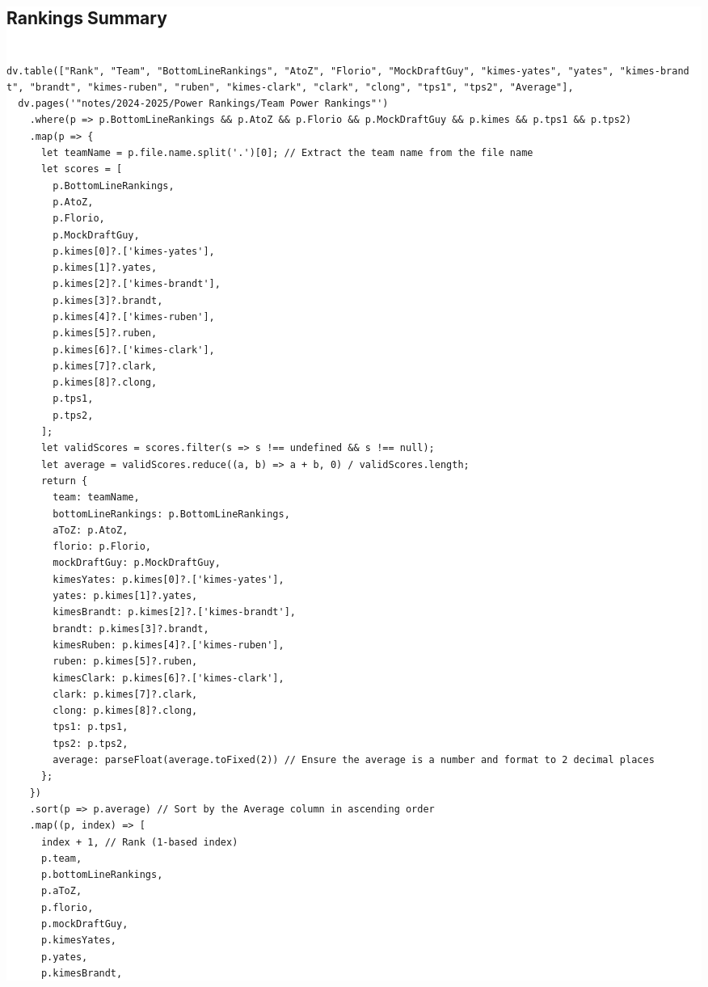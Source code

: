 
## Rankings Summary

```dataviewjs

dv.table(["Rank", "Team", "BottomLineRankings", "AtoZ", "Florio", "MockDraftGuy", "kimes-yates", "yates", "kimes-brandt", "brandt", "kimes-ruben", "ruben", "kimes-clark", "clark", "clong", "tps1", "tps2", "Average"],
  dv.pages('"notes/2024-2025/Power Rankings/Team Power Rankings"')
    .where(p => p.BottomLineRankings && p.AtoZ && p.Florio && p.MockDraftGuy && p.kimes && p.tps1 && p.tps2)
    .map(p => {
      let teamName = p.file.name.split('.')[0]; // Extract the team name from the file name
      let scores = [
        p.BottomLineRankings,
        p.AtoZ,
        p.Florio,
        p.MockDraftGuy,
        p.kimes[0]?.['kimes-yates'],
        p.kimes[1]?.yates,
        p.kimes[2]?.['kimes-brandt'],
        p.kimes[3]?.brandt,
        p.kimes[4]?.['kimes-ruben'],
        p.kimes[5]?.ruben,
        p.kimes[6]?.['kimes-clark'],
        p.kimes[7]?.clark,
        p.kimes[8]?.clong,
        p.tps1,
        p.tps2,
      ];
      let validScores = scores.filter(s => s !== undefined && s !== null);
      let average = validScores.reduce((a, b) => a + b, 0) / validScores.length;
      return {
        team: teamName,
        bottomLineRankings: p.BottomLineRankings,
        aToZ: p.AtoZ,
        florio: p.Florio,
        mockDraftGuy: p.MockDraftGuy,
        kimesYates: p.kimes[0]?.['kimes-yates'],
        yates: p.kimes[1]?.yates,
        kimesBrandt: p.kimes[2]?.['kimes-brandt'],
        brandt: p.kimes[3]?.brandt,
        kimesRuben: p.kimes[4]?.['kimes-ruben'],
        ruben: p.kimes[5]?.ruben,
        kimesClark: p.kimes[6]?.['kimes-clark'],
        clark: p.kimes[7]?.clark,
        clong: p.kimes[8]?.clong,
        tps1: p.tps1,
        tps2: p.tps2,
        average: parseFloat(average.toFixed(2)) // Ensure the average is a number and format to 2 decimal places
      };
    })
    .sort(p => p.average) // Sort by the Average column in ascending order
    .map((p, index) => [
      index + 1, // Rank (1-based index)
      p.team,
      p.bottomLineRankings,
      p.aToZ,
      p.florio,
      p.mockDraftGuy,
      p.kimesYates,
      p.yates,
      p.kimesBrandt,
```